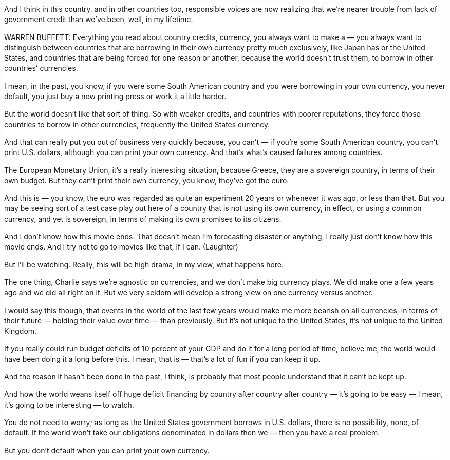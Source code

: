 And I think in this country, and in other countries too, responsible voices are now realizing that we’re nearer trouble from lack of government credit than we’ve been, well, in my lifetime.

WARREN BUFFETT: Everything you read about country credits, currency, you always want to make a — you always want to distinguish between countries that are borrowing in their own currency pretty much exclusively, like Japan has or the United States, and countries that are being forced for one reason or another, because the world doesn’t trust them, to borrow in other countries’ currencies.

I mean, in the past, you know, if you were some South American country and you were borrowing in your own currency, you never default, you just buy a new printing press or work it a little harder.

But the world doesn’t like that sort of thing. So with weaker credits, and countries with poorer reputations, they force those countries to borrow in other currencies, frequently the United States currency.

And that can really put you out of business very quickly because, you can’t — if you’re some South American country, you can’t print U.S. dollars, although you can print your own currency. And that’s what’s caused failures among countries.

The European Monetary Union, it’s a really interesting situation, because Greece, they are a sovereign country, in terms of their own budget. But they can’t print their own currency, you know, they’ve got the euro.

And this is — you know, the euro was regarded as quite an experiment 20 years or whenever it was ago, or less than that. But you may be seeing sort of a test case play out here of a country that is not using its own currency, in effect, or using a common currency, and yet is sovereign, in terms of making its own promises to its citizens.

And I don’t know how this movie ends. That doesn’t mean I’m forecasting disaster or anything, I really just don’t know how this movie ends. And I try not to go to movies like that, if I can. (Laughter)

But I’ll be watching. Really, this will be high drama, in my view, what happens here.

The one thing, Charlie says we’re agnostic on currencies, and we don’t make big currency plays. We did make one a few years ago and we did all right on it. But we very seldom will develop a strong view on one currency versus another.

I would say this though, that events in the world of the last few years would make me more bearish on all currencies, in terms of their future — holding their value over time — than previously. But it’s not unique to the United States, it’s not unique to the United Kingdom.

If you really could run budget deficits of 10 percent of your GDP and do it for a long period of time, believe me, the world would have been doing it a long before this. I mean, that is — that’s a lot of fun if you can keep it up.

And the reason it hasn’t been done in the past, I think, is probably that most people understand that it can’t be kept up.

And how the world weans itself off huge deficit financing by country after country after country — it’s going to be easy — I mean, it’s going to be interesting — to watch.

You do not need to worry; as long as the United States government borrows in U.S. dollars, there is no possibility, none, of default. If the world won’t take our obligations denominated in dollars then we — then you have a real problem.

But you don’t default when you can print your own currency.
